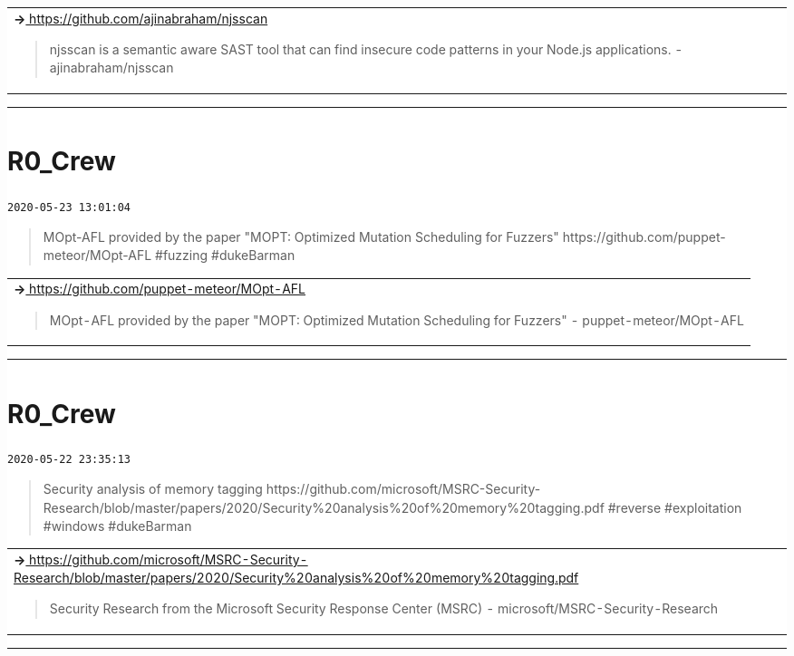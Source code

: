 <table><tr><td><b>→</b><a href="https://github.com/ajinabraham/njsscan">
https://github.com/ajinabraham/njsscan
</a>
<blockquote>
njsscan is a semantic aware SAST tool that can find insecure code patterns in your Node.js applications. - ajinabraham/njsscan
</blockquote>
</td></tr></table>

---

# R0_Crew
`2020-05-23 13:01:04`

<blockquote>
MOpt-AFL provided by the paper &quot;MOPT: Optimized Mutation Scheduling for Fuzzers&quot; https://github.com/puppet-meteor/MOpt-AFL &#35;fuzzing &#35;dukeBarman
</blockquote>

<table><tr><td><b>→</b><a href="https://github.com/puppet-meteor/MOpt-AFL">
https://github.com/puppet-meteor/MOpt-AFL
</a>
<blockquote>
MOpt-AFL provided by the paper &quot;MOPT: Optimized Mutation Scheduling for Fuzzers&quot; - puppet-meteor/MOpt-AFL
</blockquote>
</td></tr></table>

---

# R0_Crew
`2020-05-22 23:35:13`

<blockquote>
Security analysis of memory tagging https://github.com/microsoft/MSRC-Security-Research/blob/master/papers/2020/Security%20analysis%20of%20memory%20tagging.pdf &#35;reverse &#35;exploitation &#35;windows &#35;dukeBarman
</blockquote>

<table><tr><td><b>→</b><a href="https://github.com/microsoft/MSRC-Security-Research/blob/master/papers/2020/Security%20analysis%20of%20memory%20tagging.pdf">
https://github.com/microsoft/MSRC-Security-Research/blob/master/papers/2020/Security%20analysis%20of%20memory%20tagging.pdf
</a>
<blockquote>
Security Research from the Microsoft Security Response Center (MSRC) - microsoft/MSRC-Security-Research
</blockquote>
</td></tr></table>

---
